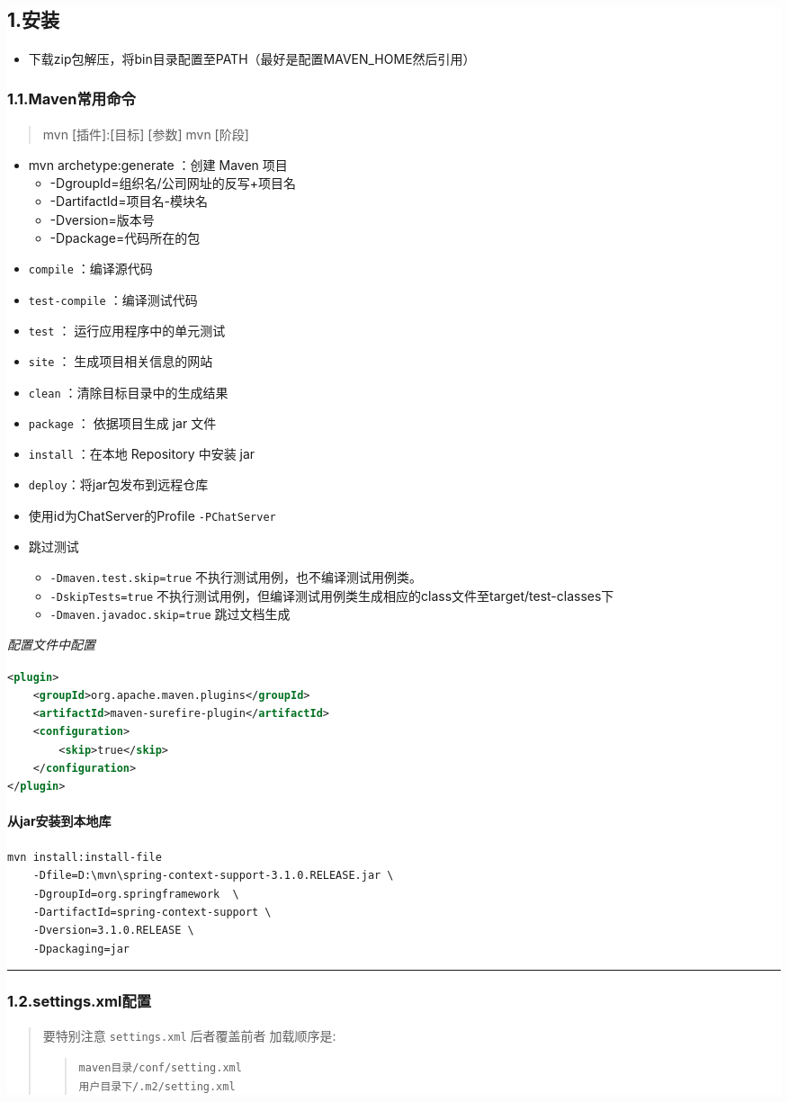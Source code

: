 ## 1.安装
* 下载zip包解压，将bin目录配置至PATH（最好是配置MAVEN_HOME然后引用）

### 1.1.Maven常用命令
> mvn [插件]:[目标] [参数]
> mvn [阶段]

* mvn archetype:generate ：创建 Maven 项目
    * -DgroupId=组织名/公司网址的反写+项目名
    * -DartifactId=项目名-模块名
    * -Dversion=版本号
    * -Dpackage=代码所在的包

- `compile` ：编译源代码
- `test-compile` ：编译测试代码
- `test` ： 运行应用程序中的单元测试
- `site` ： 生成项目相关信息的网站
- `clean` ：清除目标目录中的生成结果
- `package` ： 依据项目生成 jar 文件
- `install` ：在本地 Repository 中安装 jar
- `deploy`：将jar包发布到远程仓库
- 使用id为ChatServer的Profile `-PChatServer` 

- 跳过测试
    - `-Dmaven.test.skip=true` 不执行测试用例，也不编译测试用例类。
    - `-DskipTests=true` 不执行测试用例，但编译测试用例类生成相应的class文件至target/test-classes下
    - `-Dmaven.javadoc.skip=true` 跳过文档生成

_配置文件中配置_
```xml
<plugin>
    <groupId>org.apache.maven.plugins</groupId>
    <artifactId>maven-surefire-plugin</artifactId>
    <configuration>
        <skip>true</skip>
    </configuration>
</plugin>
```
#### 从jar安装到本地库
```
mvn install:install-file 
    -Dfile=D:\mvn\spring-context-support-3.1.0.RELEASE.jar \
    -DgroupId=org.springframework  \
    -DartifactId=spring-context-support \
    -Dversion=3.1.0.RELEASE \
    -Dpackaging=jar
```
*****
### 1.2.settings.xml配置
> 要特别注意 `settings.xml` 后者覆盖前者 加载顺序是: 
>> `maven目录/conf/setting.xml`  
>> `用户目录下/.m2/setting.xml` 
